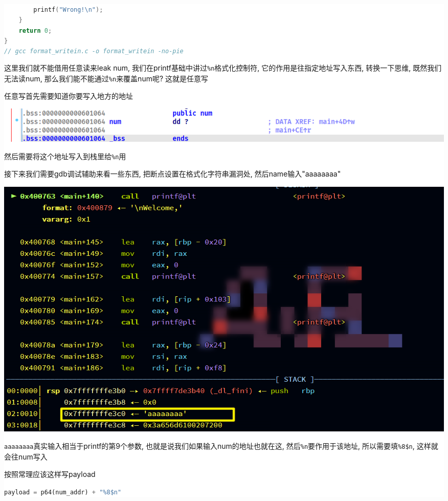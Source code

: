 ```c
		printf("Wrong!\n");
	}
	return 0;
}
// gcc format_writein.c -o format_writein -no-pie
```

这里我们就不能借用任意读来leak num, 我们在printf基础中讲过`%n`格式化控制符, 它的作用是往指定地址写入东西, 转换一下思维, 既然我们无法读num, 那么我们能不能通过`%n`来覆盖num呢? 这就是任意写

任意写首先需要知道你要写入地方的地址

![image-20220329164721614](自救指南.assets/image-20220329164721614.png)

然后需要将这个地址写入到栈里给`%n`用

接下来我们需要gdb调试辅助来看一些东西, 把断点设置在格式化字符串漏洞处, 然后name输入"aaaaaaaa"

![image-20220329165151398](自救指南.assets/image-20220329165151398.png)

`aaaaaaaa`真实输入相当于printf的第9个参数, 也就是说我们如果输入num的地址也就在这, 然后`%n`要作用于该地址, 所以需要填`%8$n`, 这样就会往num写入

按照常理应该这样写payload

```python
payload = p64(num_addr) + "%8$n"
```
